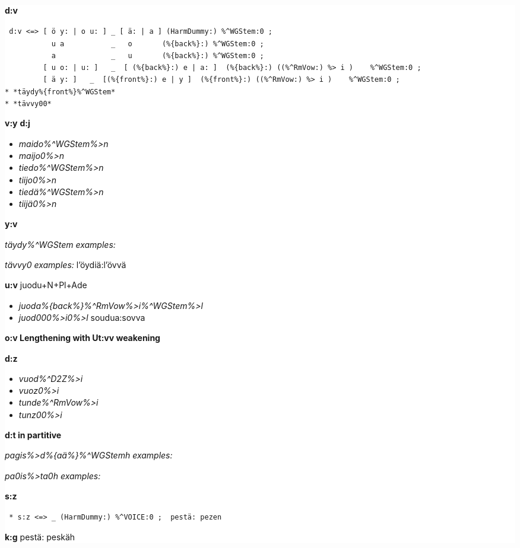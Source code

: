 **d:v**  
```
 d:v <=> [ ö y: | o u: ] _ [ ä: | a ] (HarmDummy:) %^WGStem:0 ; 
           u a           _   o       (%{back%}:) %^WGStem:0 ; 
           a             _   u       (%{back%}:) %^WGStem:0 ; 
         [ u o: | u: ]   _  [ (%{back%}:) e | a: ]  (%{back%}:) ((%^RmVow:) %> i )    %^WGStem:0 ;  
         [ ä y: ]   _  [(%{front%}:) e | y ]  (%{front%}:) ((%^RmVow:) %> i )    %^WGStem:0 ;  
* *täydy%{front%}%^WGStem*
* *tävvy00*

```

**v:y**
**d:j**  
* *maido%^WGStem%>n*
* *maijo0%>n*
* *tiedo%^WGStem%>n*
* *tiijo0%>n*
* *tiedä%^WGStem%>n*
* *tiijä0%>n*


**y:v**

*täydy%^WGStem examples:*

*tävvy0 examples:*
lʼöydiä:lʼövvä

**u:v**
juodu+N+Pl+Ade
* *juoda%{back%}%^RmVow%>i%^WGStem%>l*
* *juod000%>i0%>l*
soudua:sovva

**o:v Lengthening with Ut:vv weakening**  
```
```

**d:z**  
* *vuod%^D2Z%>i*
* *vuoz0%>i*
* *tunde%^RmVow%>i*
* *tunz00%>i*

**d:t in partitive**  

*pagis%>d%{aä%}%^WGStemh examples:*

*pa0is%>ta0h examples:*

**s:z**
```
 * s:z <=> _ (HarmDummy:) %^VOICE:0 ;  pestä: pezen
```

**k:g** pestä: peskäh

